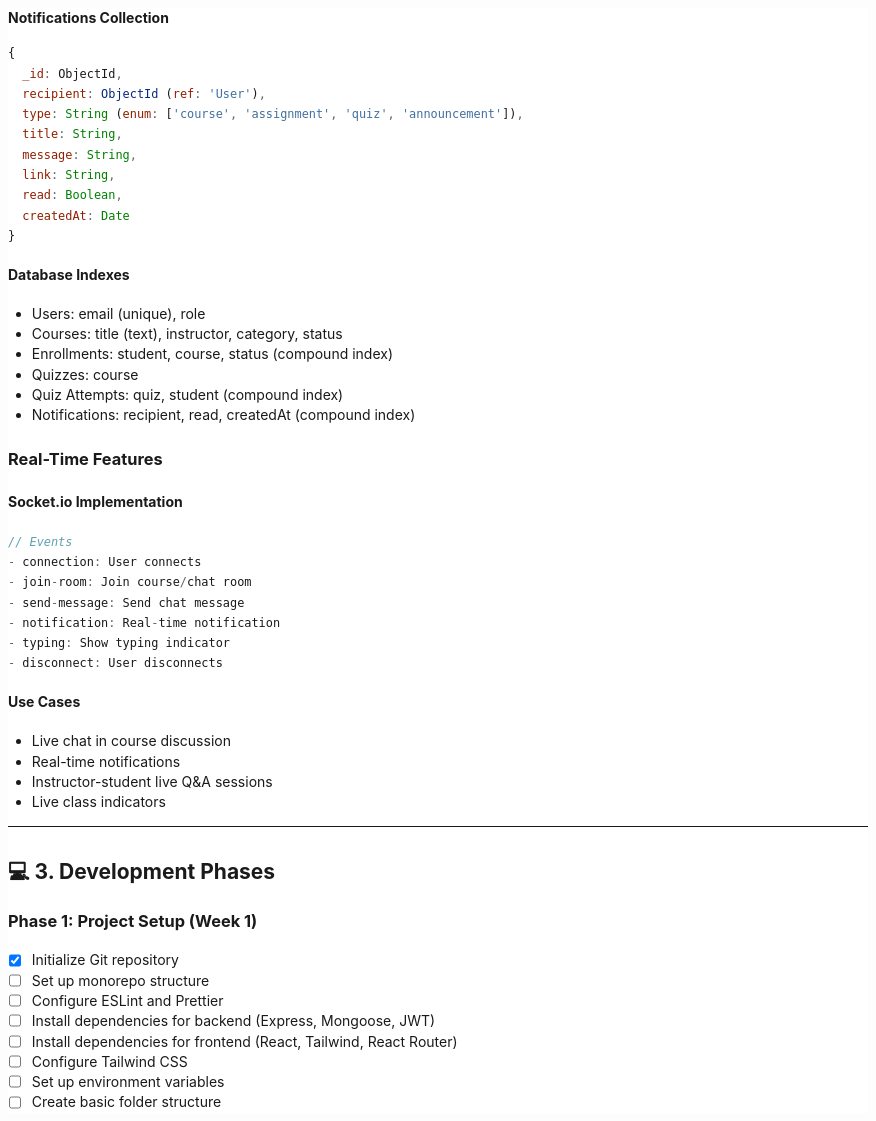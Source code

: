 **Notifications Collection**
```javascript
{
  _id: ObjectId,
  recipient: ObjectId (ref: 'User'),
  type: String (enum: ['course', 'assignment', 'quiz', 'announcement']),
  title: String,
  message: String,
  link: String,
  read: Boolean,
  createdAt: Date
}
```

#### Database Indexes
- Users: email (unique), role
- Courses: title (text), instructor, category, status
- Enrollments: student, course, status (compound index)
- Quizzes: course
- Quiz Attempts: quiz, student (compound index)
- Notifications: recipient, read, createdAt (compound index)

### Real-Time Features

#### Socket.io Implementation
```javascript
// Events
- connection: User connects
- join-room: Join course/chat room
- send-message: Send chat message
- notification: Real-time notification
- typing: Show typing indicator
- disconnect: User disconnects
```

#### Use Cases
- Live chat in course discussion
- Real-time notifications
- Instructor-student live Q&A sessions
- Live class indicators

---

## 💻 3. Development Phases

### Phase 1: Project Setup (Week 1)
- [x] Initialize Git repository
- [ ] Set up monorepo structure
- [ ] Configure ESLint and Prettier
- [ ] Install dependencies for backend (Express, Mongoose, JWT)
- [ ] Install dependencies for frontend (React, Tailwind, React Router)
- [ ] Configure Tailwind CSS
- [ ] Set up environment variables
- [ ] Create basic folder structure
